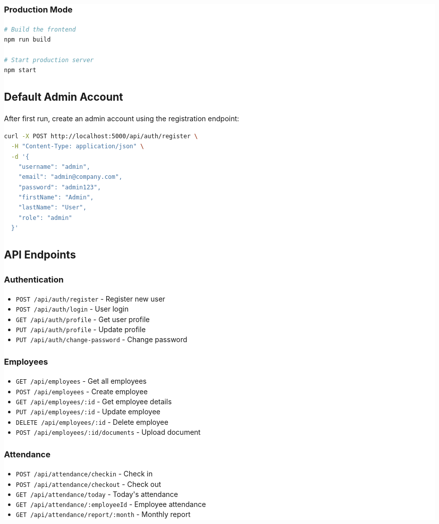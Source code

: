### Production Mode
```bash
# Build the frontend
npm run build

# Start production server
npm start
```

## Default Admin Account

After first run, create an admin account using the registration endpoint:

```bash
curl -X POST http://localhost:5000/api/auth/register \
  -H "Content-Type: application/json" \
  -d '{
    "username": "admin",
    "email": "admin@company.com",
    "password": "admin123",
    "firstName": "Admin",
    "lastName": "User",
    "role": "admin"
  }'
```

## API Endpoints

### Authentication
- `POST /api/auth/register` - Register new user
- `POST /api/auth/login` - User login
- `GET /api/auth/profile` - Get user profile
- `PUT /api/auth/profile` - Update profile
- `PUT /api/auth/change-password` - Change password

### Employees
- `GET /api/employees` - Get all employees
- `POST /api/employees` - Create employee
- `GET /api/employees/:id` - Get employee details
- `PUT /api/employees/:id` - Update employee
- `DELETE /api/employees/:id` - Delete employee
- `POST /api/employees/:id/documents` - Upload document

### Attendance
- `POST /api/attendance/checkin` - Check in
- `POST /api/attendance/checkout` - Check out
- `GET /api/attendance/today` - Today's attendance
- `GET /api/attendance/:employeeId` - Employee attendance
- `GET /api/attendance/report/:month` - Monthly report
